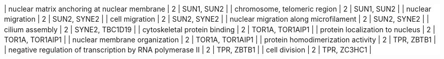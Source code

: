 | nuclear matrix anchoring at nuclear membrane | 2 | SUN1, SUN2 |
| chromosome, telomeric region | 2 | SUN1, SUN2 |
| nuclear migration | 2 | SUN2, SYNE2 |
|  cell migration | 2 | SUN2, SYNE2 |
| nuclear migration along microfilament | 2 | SUN2, SYNE2 |
|  cilium assembly | 2 | SYNE2, TBC1D19 |
| cytoskeletal protein binding | 2 | TOR1A, TOR1AIP1 |
| protein localization to nucleus | 2 | TOR1A, TOR1AIP1 |
| nuclear membrane organization | 2 | TOR1A, TOR1AIP1 |
| protein homodimerization activity | 2 | TPR, ZBTB1 |
| negative regulation of transcription by RNA polymerase II | 2 | TPR, ZBTB1 |
| cell division | 2 | TPR, ZC3HC1 |

